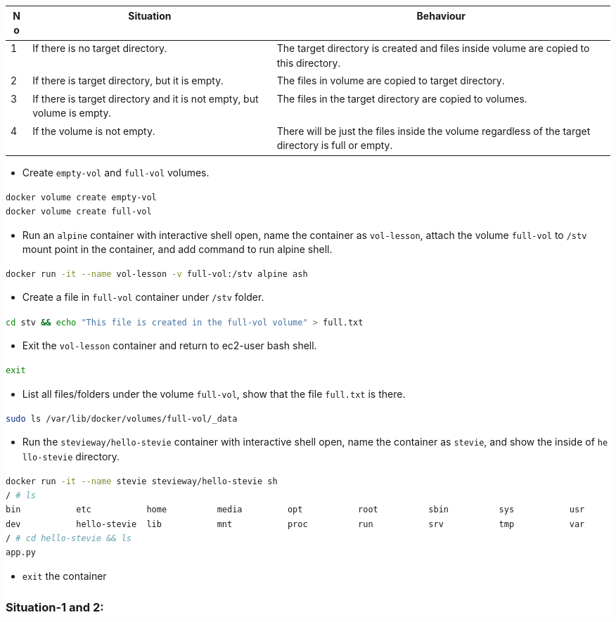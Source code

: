 |No | Situation   | Behaviour |
| ---- | ----------- | ------------ |
| 1    | If there is no target directory. | The target directory is created and files inside volume are copied to this directory. |
| 2    | If there is target directory, but it is empty. | The files in volume are copied to target directory.  |
| 3    | If there is target directory and it is not empty, but volume is empty. | The files in the target directory are copied to volumes. |
| 4    | If the volume is not empty. | There will be just the files inside the volume regardless of the target directory is full or empty. |

- Create `empty-vol` and `full-vol` volumes.

```bash
docker volume create empty-vol
docker volume create full-vol
```

- Run an `alpine` container with interactive shell open, name the container as `vol-lesson`, attach the volume `full-vol` to `/stv` mount point in the container, and add command to run alpine shell. 

```bash
docker run -it --name vol-lesson -v full-vol:/stv alpine ash
```

- Create a file in `full-vol` container under `/stv` folder.

```bash
cd stv && echo "This file is created in the full-vol volume" > full.txt
```

- Exit the `vol-lesson` container and return to ec2-user bash shell.

```bash
exit
```

- List all files/folders under the volume `full-vol`, show that the file `full.txt` is there.

```bash
sudo ls /var/lib/docker/volumes/full-vol/_data
```

- Run the `stevieway/hello-stevie` container with interactive shell open, name the container as `stevie`, and show the inside of `hello-stevie` directory.

```bash
docker run -it --name stevie stevieway/hello-stevie sh
/ # ls
bin           etc           home          media         opt           root          sbin          sys           usr
dev           hello-stevie  lib           mnt           proc          run           srv           tmp           var
/ # cd hello-stevie && ls
app.py
```

- `exit` the container

### Situation-1 and 2:

